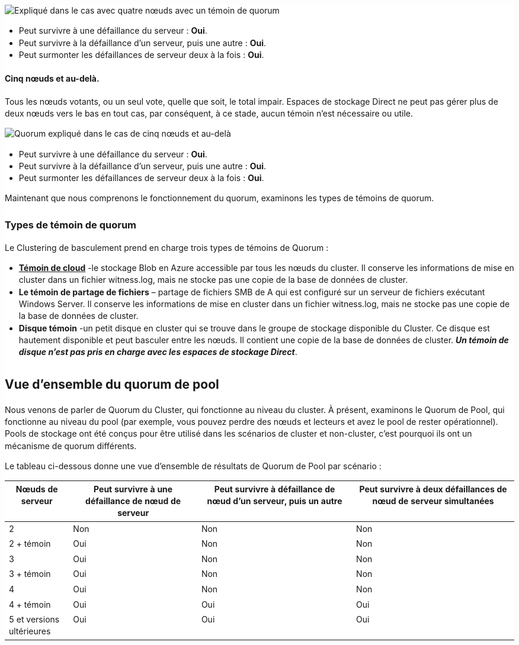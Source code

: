 ![Expliqué dans le cas avec quatre nœuds avec un témoin de quorum](media/understand-quorum/4-node-witness.png)

- Peut survivre à une défaillance du serveur : <strong>Oui</strong>.
- Peut survivre à la défaillance d’un serveur, puis une autre : <strong>Oui</strong>.
- Peut surmonter les défaillances de serveur deux à la fois : <strong>Oui</strong>. 

#### <a name="five-nodes-and-beyond"></a>Cinq nœuds et au-delà.
Tous les nœuds votants, ou un seul vote, quelle que soit, le total impair. Espaces de stockage Direct ne peut pas gérer plus de deux nœuds vers le bas en tout cas, par conséquent, à ce stade, aucun témoin n’est nécessaire ou utile.

![Quorum expliqué dans le cas de cinq nœuds et au-delà](media/understand-quorum/5-nodes.png)

- Peut survivre à une défaillance du serveur : <strong>Oui</strong>.
- Peut survivre à la défaillance d’un serveur, puis une autre : <strong>Oui</strong>.
- Peut surmonter les défaillances de serveur deux à la fois : <strong>Oui</strong>. 

Maintenant que nous comprenons le fonctionnement du quorum, examinons les types de témoins de quorum.

### <a name="quorum-witness-types"></a>Types de témoin de quorum

Le Clustering de basculement prend en charge trois types de témoins de Quorum :

- <strong>[Témoin de cloud](../../failover-clustering\deploy-cloud-witness.md)</strong>  -le stockage Blob en Azure accessible par tous les nœuds du cluster. Il conserve les informations de mise en cluster dans un fichier witness.log, mais ne stocke pas une copie de la base de données de cluster.
- <strong>Le témoin de partage de fichiers</strong> – partage de fichiers SMB de A qui est configuré sur un serveur de fichiers exécutant Windows Server. Il conserve les informations de mise en cluster dans un fichier witness.log, mais ne stocke pas une copie de la base de données de cluster.
- <strong>Disque témoin</strong> -un petit disque en cluster qui se trouve dans le groupe de stockage disponible du Cluster. Ce disque est hautement disponible et peut basculer entre les nœuds. Il contient une copie de la base de données de cluster.  <strong>*Un témoin de disque n’est pas pris en charge avec les espaces de stockage Direct*</strong>.

## <a id="poolQuorum"></a>Vue d’ensemble du quorum de pool

Nous venons de parler de Quorum du Cluster, qui fonctionne au niveau du cluster. À présent, examinons le Quorum de Pool, qui fonctionne au niveau du pool (par exemple, vous pouvez perdre des nœuds et lecteurs et avez le pool de rester opérationnel). Pools de stockage ont été conçus pour être utilisé dans les scénarios de cluster et non-cluster, c’est pourquoi ils ont un mécanisme de quorum différents.

Le tableau ci-dessous donne une vue d’ensemble de résultats de Quorum de Pool par scénario :

| Nœuds de serveur | Peut survivre à une défaillance de nœud de serveur | Peut survivre à défaillance de nœud d’un serveur, puis un autre | Peut survivre à deux défaillances de nœud de serveur simultanées |
|--------------|-------------------------------------|---------------------------------------------------|----------------------------------------------------|
| 2            | Non                                  | Non                                                | Non                                                 |
| 2 + témoin  | Oui                                 | Non                                                | Non                                                 |
| 3            | Oui                                 | Non                                                | Non                                                 |
| 3 + témoin  | Oui                                 | Non                                                | Non                                                 |
| 4            | Oui                                 | Non                                                | Non                                                 |
| 4 + témoin  | Oui                                 | Oui                                               | Oui                                                |
| 5 et versions ultérieures  | Oui                                 | Oui                                               | Oui                                                |
